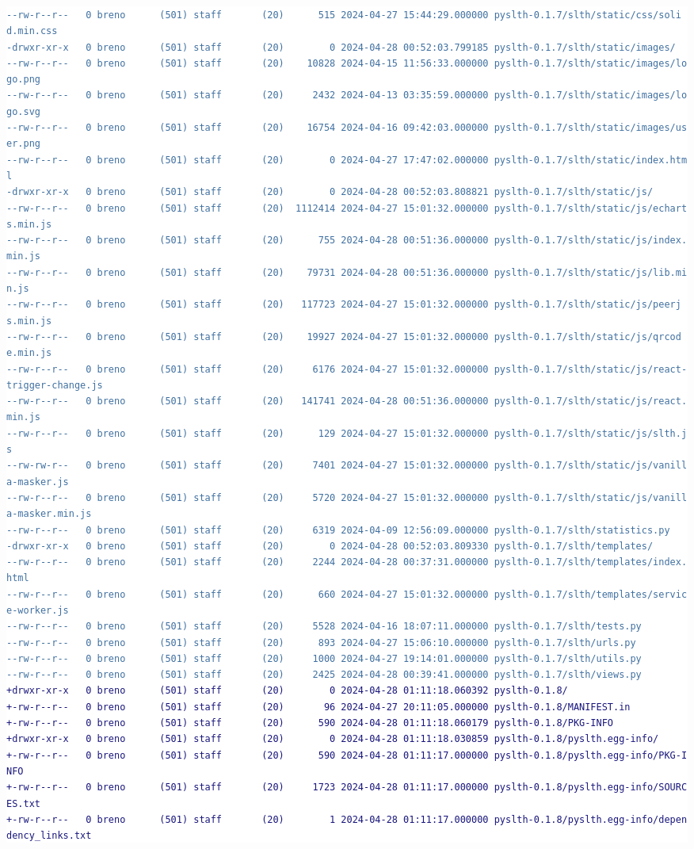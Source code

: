 ```diff
--rw-r--r--   0 breno      (501) staff       (20)      515 2024-04-27 15:44:29.000000 pyslth-0.1.7/slth/static/css/solid.min.css
-drwxr-xr-x   0 breno      (501) staff       (20)        0 2024-04-28 00:52:03.799185 pyslth-0.1.7/slth/static/images/
--rw-r--r--   0 breno      (501) staff       (20)    10828 2024-04-15 11:56:33.000000 pyslth-0.1.7/slth/static/images/logo.png
--rw-r--r--   0 breno      (501) staff       (20)     2432 2024-04-13 03:35:59.000000 pyslth-0.1.7/slth/static/images/logo.svg
--rw-r--r--   0 breno      (501) staff       (20)    16754 2024-04-16 09:42:03.000000 pyslth-0.1.7/slth/static/images/user.png
--rw-r--r--   0 breno      (501) staff       (20)        0 2024-04-27 17:47:02.000000 pyslth-0.1.7/slth/static/index.html
-drwxr-xr-x   0 breno      (501) staff       (20)        0 2024-04-28 00:52:03.808821 pyslth-0.1.7/slth/static/js/
--rw-r--r--   0 breno      (501) staff       (20)  1112414 2024-04-27 15:01:32.000000 pyslth-0.1.7/slth/static/js/echarts.min.js
--rw-r--r--   0 breno      (501) staff       (20)      755 2024-04-28 00:51:36.000000 pyslth-0.1.7/slth/static/js/index.min.js
--rw-r--r--   0 breno      (501) staff       (20)    79731 2024-04-28 00:51:36.000000 pyslth-0.1.7/slth/static/js/lib.min.js
--rw-r--r--   0 breno      (501) staff       (20)   117723 2024-04-27 15:01:32.000000 pyslth-0.1.7/slth/static/js/peerjs.min.js
--rw-r--r--   0 breno      (501) staff       (20)    19927 2024-04-27 15:01:32.000000 pyslth-0.1.7/slth/static/js/qrcode.min.js
--rw-r--r--   0 breno      (501) staff       (20)     6176 2024-04-27 15:01:32.000000 pyslth-0.1.7/slth/static/js/react-trigger-change.js
--rw-r--r--   0 breno      (501) staff       (20)   141741 2024-04-28 00:51:36.000000 pyslth-0.1.7/slth/static/js/react.min.js
--rw-r--r--   0 breno      (501) staff       (20)      129 2024-04-27 15:01:32.000000 pyslth-0.1.7/slth/static/js/slth.js
--rw-rw-r--   0 breno      (501) staff       (20)     7401 2024-04-27 15:01:32.000000 pyslth-0.1.7/slth/static/js/vanilla-masker.js
--rw-r--r--   0 breno      (501) staff       (20)     5720 2024-04-27 15:01:32.000000 pyslth-0.1.7/slth/static/js/vanilla-masker.min.js
--rw-r--r--   0 breno      (501) staff       (20)     6319 2024-04-09 12:56:09.000000 pyslth-0.1.7/slth/statistics.py
-drwxr-xr-x   0 breno      (501) staff       (20)        0 2024-04-28 00:52:03.809330 pyslth-0.1.7/slth/templates/
--rw-r--r--   0 breno      (501) staff       (20)     2244 2024-04-28 00:37:31.000000 pyslth-0.1.7/slth/templates/index.html
--rw-r--r--   0 breno      (501) staff       (20)      660 2024-04-27 15:01:32.000000 pyslth-0.1.7/slth/templates/service-worker.js
--rw-r--r--   0 breno      (501) staff       (20)     5528 2024-04-16 18:07:11.000000 pyslth-0.1.7/slth/tests.py
--rw-r--r--   0 breno      (501) staff       (20)      893 2024-04-27 15:06:10.000000 pyslth-0.1.7/slth/urls.py
--rw-r--r--   0 breno      (501) staff       (20)     1000 2024-04-27 19:14:01.000000 pyslth-0.1.7/slth/utils.py
--rw-r--r--   0 breno      (501) staff       (20)     2425 2024-04-28 00:39:41.000000 pyslth-0.1.7/slth/views.py
+drwxr-xr-x   0 breno      (501) staff       (20)        0 2024-04-28 01:11:18.060392 pyslth-0.1.8/
+-rw-r--r--   0 breno      (501) staff       (20)       96 2024-04-27 20:11:05.000000 pyslth-0.1.8/MANIFEST.in
+-rw-r--r--   0 breno      (501) staff       (20)      590 2024-04-28 01:11:18.060179 pyslth-0.1.8/PKG-INFO
+drwxr-xr-x   0 breno      (501) staff       (20)        0 2024-04-28 01:11:18.030859 pyslth-0.1.8/pyslth.egg-info/
+-rw-r--r--   0 breno      (501) staff       (20)      590 2024-04-28 01:11:17.000000 pyslth-0.1.8/pyslth.egg-info/PKG-INFO
+-rw-r--r--   0 breno      (501) staff       (20)     1723 2024-04-28 01:11:17.000000 pyslth-0.1.8/pyslth.egg-info/SOURCES.txt
+-rw-r--r--   0 breno      (501) staff       (20)        1 2024-04-28 01:11:17.000000 pyslth-0.1.8/pyslth.egg-info/dependency_links.txt
```